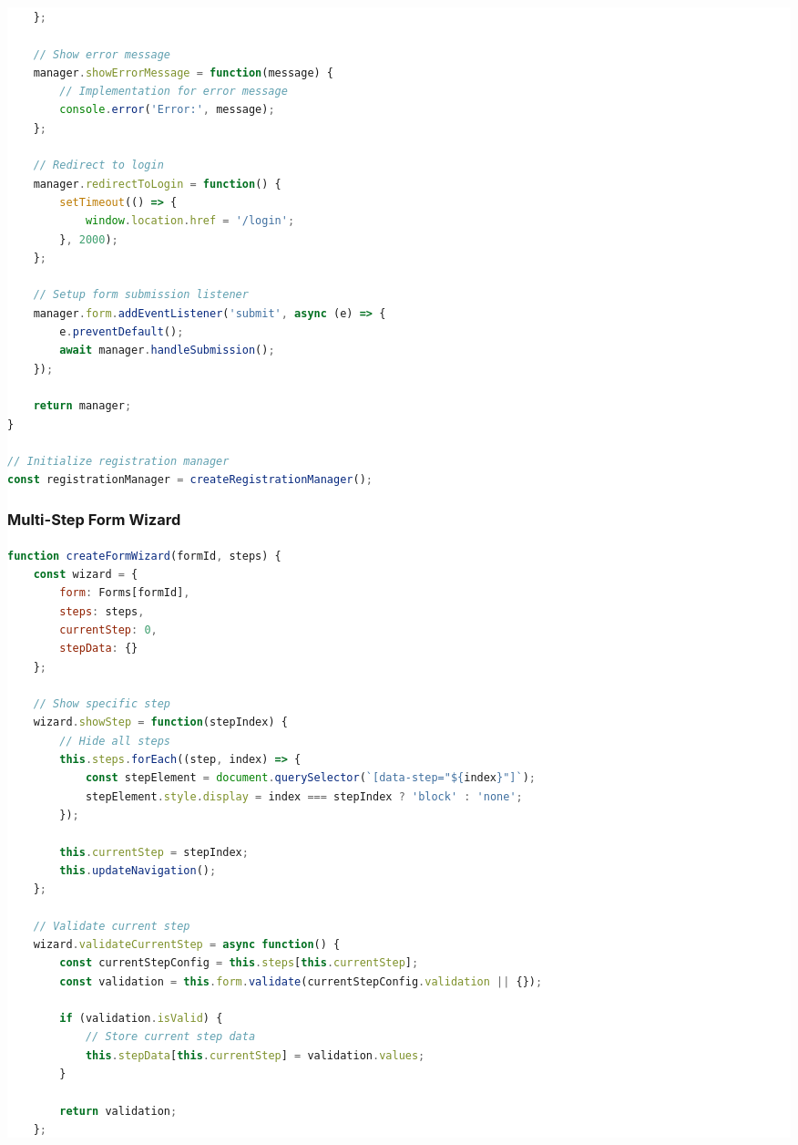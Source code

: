 ```javascript
    };
    
    // Show error message
    manager.showErrorMessage = function(message) {
        // Implementation for error message
        console.error('Error:', message);
    };
    
    // Redirect to login
    manager.redirectToLogin = function() {
        setTimeout(() => {
            window.location.href = '/login';
        }, 2000);
    };
    
    // Setup form submission listener
    manager.form.addEventListener('submit', async (e) => {
        e.preventDefault();
        await manager.handleSubmission();
    });
    
    return manager;
}

// Initialize registration manager
const registrationManager = createRegistrationManager();
```

### Multi-Step Form Wizard

```javascript
function createFormWizard(formId, steps) {
    const wizard = {
        form: Forms[formId],
        steps: steps,
        currentStep: 0,
        stepData: {}
    };
    
    // Show specific step
    wizard.showStep = function(stepIndex) {
        // Hide all steps
        this.steps.forEach((step, index) => {
            const stepElement = document.querySelector(`[data-step="${index}"]`);
            stepElement.style.display = index === stepIndex ? 'block' : 'none';
        });
        
        this.currentStep = stepIndex;
        this.updateNavigation();
    };
    
    // Validate current step
    wizard.validateCurrentStep = async function() {
        const currentStepConfig = this.steps[this.currentStep];
        const validation = this.form.validate(currentStepConfig.validation || {});
        
        if (validation.isValid) {
            // Store current step data
            this.stepData[this.currentStep] = validation.values;
        }
        
        return validation;
    };
```